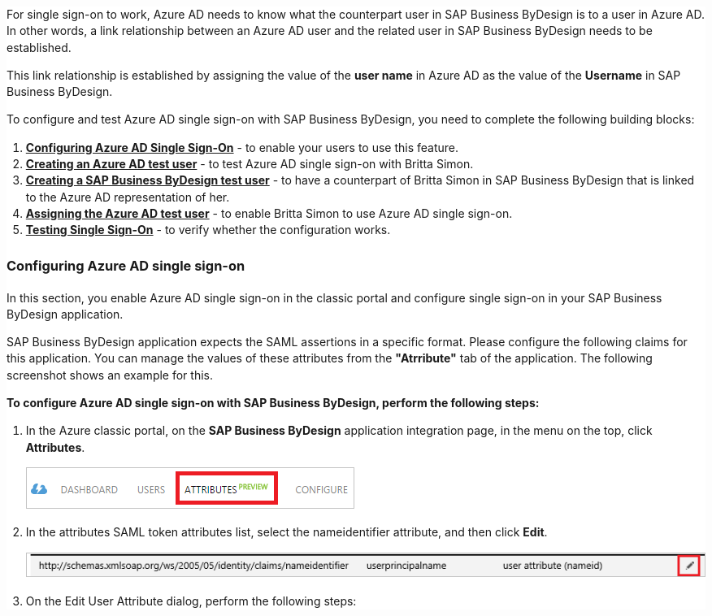 For single sign-on to work, Azure AD needs to know what the counterpart user in SAP Business ByDesign is to a user in Azure AD. In other words, a link relationship between an Azure AD user and the related user in SAP Business ByDesign needs to be established.

This link relationship is established by assigning the value of the **user name** in Azure AD as the value of the **Username** in SAP Business ByDesign.

To configure and test Azure AD single sign-on with SAP Business ByDesign, you need to complete the following building blocks:

1. **[Configuring Azure AD Single Sign-On](#configuring-azure-ad-single-sign-on)** - to enable your users to use this feature.
2. **[Creating an Azure AD test user](#creating-an-azure-ad-test-user)** - to test Azure AD single sign-on with Britta Simon.
3. **[Creating a SAP Business ByDesign test user](#creating-an-sap-business-bydesign-test-user)** - to have a counterpart of Britta Simon in SAP Business ByDesign that is linked to the Azure AD representation of her.
4. **[Assigning the Azure AD test user](#assigning-the-azure-ad-test-user)** - to enable Britta Simon to use Azure AD single sign-on.
5. **[Testing Single Sign-On](#testing-single-sign-on)** - to verify whether the configuration works.

### Configuring Azure AD single sign-on

In this section, you enable Azure AD single sign-on in the classic portal and configure single sign-on in your SAP Business ByDesign application.

SAP Business ByDesign application expects the SAML assertions in a specific format. Please configure the following claims for this application. You can manage the values of these attributes from the **"Atrribute"** tab of the application. The following screenshot shows an example for this. 


**To configure Azure AD single sign-on with SAP Business ByDesign, perform the following steps:**


1. In the Azure classic portal, on the **SAP Business ByDesign** application integration page, in the menu on the top, click **Attributes**.

	![Configure Single Sign-On](./media/active-directory-saas-sapbusinessbydesign-tutorial/tutorial_general_80.png) 


2. In the attributes SAML token attributes list, select the nameidentifier attribute, and then click **Edit**.

	![Configure Single Sign-On](./media/active-directory-saas-sapbusinessbydesign-tutorial/tutorial_general_84.png) 

3. On the Edit User Attribute dialog, perform the following steps:
